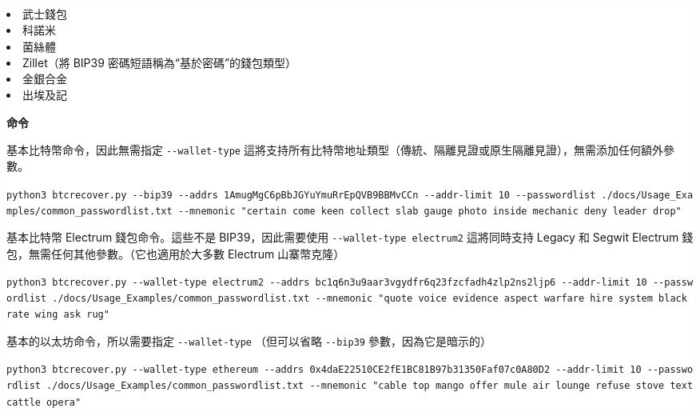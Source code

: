 

<li>武士錢包</li>



<li>科諾米</li>



<li>菌絲體</li>



<li>Zillet（將 BIP39 密碼短語稱為“基於密碼”的錢包類型）</li>



<li>金銀合金</li>



<li>出埃及記</li>
</ul>
</li>
</ul>



<p><strong>命令</strong></p>



<p>基本比特幣命令，因此無需指定&nbsp;<code>--wallet-type</code>&nbsp;這將支持所有比特幣地址類型（傳統、隔離見證或原生隔離見證），無需添加任何額外參數。</p>



<pre id="__code_5" class="wp-block-code"><code>python3 btcrecover.py --bip39 --addrs 1AmugMgC6pBbJGYuYmuRrEpQVB9BBMvCCn --addr-limit 10 --passwordlist ./docs/Usage_Examples/common_passwordlist.txt --mnemonic "certain come keen collect slab gauge photo inside mechanic deny leader drop"
</code></pre>



<p>基本比特幣 Electrum 錢包命令。這些不是 BIP39，因此需要使用&nbsp;<code>--wallet-type electrum2</code>&nbsp;這將同時支持 Legacy 和 Segwit Electrum 錢包，無需任何其他參數。（它也適用於大多數 Electrum 山寨幣克隆）</p>



<pre id="__code_6" class="wp-block-code"><code>python3 btcrecover.py --wallet-type electrum2 --addrs bc1q6n3u9aar3vgydfr6q23fzcfadh4zlp2ns2ljp6 --addr-limit 10 --passwordlist ./docs/Usage_Examples/common_passwordlist.txt --mnemonic "quote voice evidence aspect warfare hire system black rate wing ask rug"
</code></pre>



<p>基本的以太坊命令，所以需要指定&nbsp;<code>--wallet-type</code>&nbsp;（但可以省略&nbsp;<code>--bip39</code>&nbsp;參數，因為它是暗示的）</p>



<pre id="__code_7" class="wp-block-code"><code>python3 btcrecover.py --wallet-type ethereum --addrs 0x4daE22510CE2fE1BC81B97b31350Faf07c0A80D2 --addr-limit 10 --passwordlist ./docs/Usage_Examples/common_passwordlist.txt --mnemonic "cable top mango offer mule air lounge refuse stove text cattle opera"
</code></pre>

